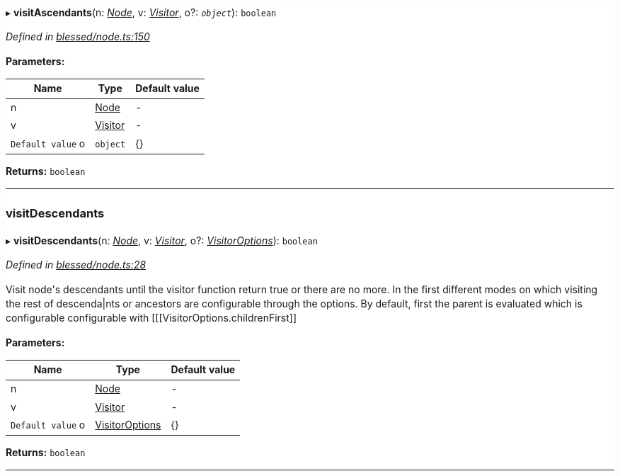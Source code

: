 ▸ **visitAscendants**(n: *[Node](../classes/_declarations_blessed_d_.widgets.node.md)*, v: *[Visitor](_blessed_node_.md#visitor)*, o?: *`object`*): `boolean`

*Defined in [blessed/node.ts:150](https://github.com/cancerberoSgx/accursed/blob/978b980/src/blessed/node.ts#L150)*

**Parameters:**

| Name | Type | Default value |
| ------ | ------ | ------ |
| n | [Node](../classes/_declarations_blessed_d_.widgets.node.md) | - |
| v | [Visitor](_blessed_node_.md#visitor) | - |
| `Default value` o | `object` |  {} |

**Returns:** `boolean`

___
<a id="visitdescendants"></a>

###  visitDescendants

▸ **visitDescendants**(n: *[Node](../classes/_declarations_blessed_d_.widgets.node.md)*, v: *[Visitor](_blessed_node_.md#visitor)*, o?: *[VisitorOptions](../interfaces/_blessed_node_.visitoroptions.md)*): `boolean`

*Defined in [blessed/node.ts:28](https://github.com/cancerberoSgx/accursed/blob/978b980/src/blessed/node.ts#L28)*

Visit node's descendants until the visitor function return true or there are no more. In the first different modes on which visiting the rest of descenda\|nts or ancestors are configurable through the options. By default, first the parent is evaluated which is configurable configurable with \[\[\[VisitorOptions.childrenFirst\]\]

**Parameters:**

| Name | Type | Default value |
| ------ | ------ | ------ |
| n | [Node](../classes/_declarations_blessed_d_.widgets.node.md) | - |
| v | [Visitor](_blessed_node_.md#visitor) | - |
| `Default value` o | [VisitorOptions](../interfaces/_blessed_node_.visitoroptions.md) |  {} |

**Returns:** `boolean`

___

